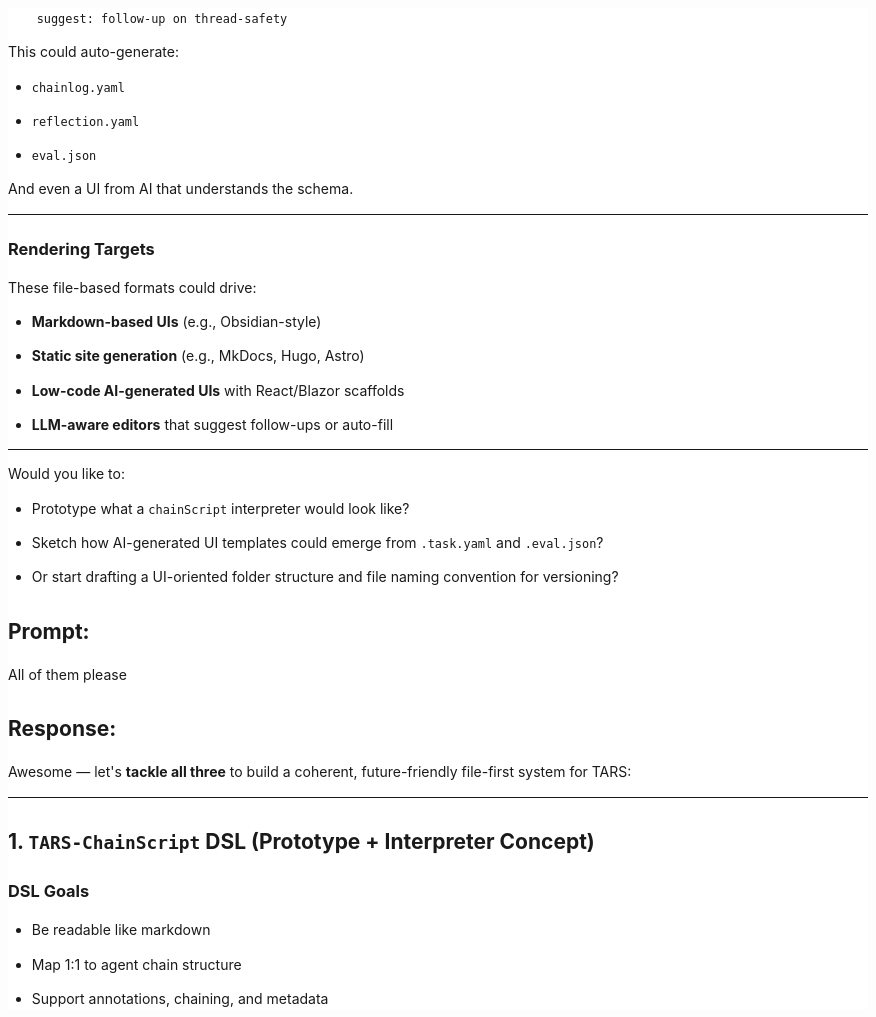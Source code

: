 ```tars
    suggest: follow-up on thread-safety
```

This could auto-generate:

*   `chainlog.yaml`
    
*   `reflection.yaml`
    
*   `eval.json`
    

And even a UI from AI that understands the schema.

* * *

### **Rendering Targets**

These file-based formats could drive:

*   **Markdown-based UIs** (e.g., Obsidian-style)
    
*   **Static site generation** (e.g., MkDocs, Hugo, Astro)
    
*   **Low-code AI-generated UIs** with React/Blazor scaffolds
    
*   **LLM-aware editors** that suggest follow-ups or auto-fill
    

* * *

Would you like to:

*   Prototype what a `chainScript` interpreter would look like?
    
*   Sketch how AI-generated UI templates could emerge from `.task.yaml` and `.eval.json`?
    
*   Or start drafting a UI-oriented folder structure and file naming convention for versioning?

## Prompt:
All of them please

## Response:
Awesome — let's **tackle all three** to build a coherent, future-friendly file-first system for TARS:

* * *

**1\. `TARS-ChainScript` DSL (Prototype + Interpreter Concept)**
----------------------------------------------------------------

### **DSL Goals**

*   Be readable like markdown
    
*   Map 1:1 to agent chain structure
    
*   Support annotations, chaining, and metadata
    